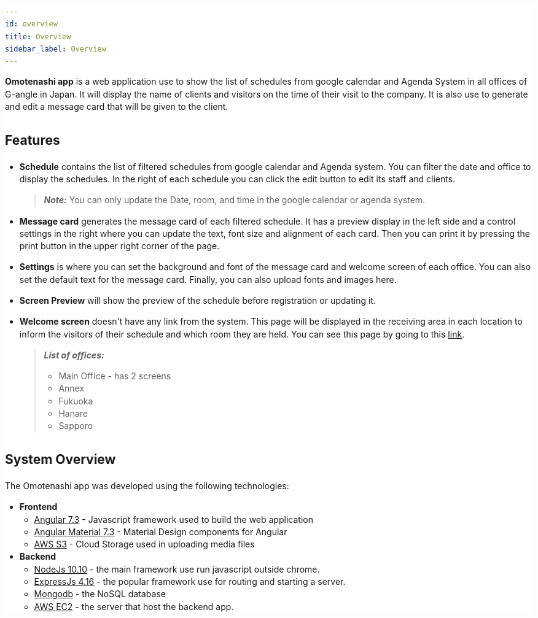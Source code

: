 ```yaml
---
id: overview
title: Overview
sidebar_label: Overview
---
```


__Omotenashi app__ is a web application use to show the list of schedules from google calendar and Agenda System in all offices of G-angle in Japan. It will display the name of clients and visitors on the time of their visit to the company. It is also use to generate and edit a message card that will be given to the client.

## Features

- __Schedule__ contains the list of filtered schedules from google calendar and Agenda system. You can filter the date and office to display the schedules. In the right of each schedule you can click the edit button to edit its staff and clients. 
    > __*Note:*__ You can only update the Date, room, and time in the google calendar or agenda system.

- __Message card__ generates the message card of each filtered schedule. It has a preview display in the left side and a control settings in the right where you can update the text, font size and alignment of each card. Then you can print it by pressing the print button in the upper right corner of the page.

- __Settings__ is where you can set the background and font of the message card and welcome screen of each office. You can also set the default text for the message card. Finally, you can also upload fonts and images here.

- __Screen Preview__ will show the preview of the schedule before registration or updating it.

- __Welcome screen__ doesn't have any link from the system. This page will be displayed in the receiving area in each location to inform the visitors of their schedule and which room they are held. You can see this page by going to this [link](http://18.182.27.53:3000/#/welcome-screen/office/main_office_1).
    > __*List of offices:*__
    > * Main Office - has 2 screens
    > * Annex
    > * Fukuoka
    > * Hanare
    > * Sapporo

## System Overview

The Omotenashi app was developed using the following technologies:
- **Frontend**
    * [Angular 7.3](https://angular.io/) - Javascript framework used to build the web application
    * [Angular Material 7.3](https://material.angular.io/) - Material Design components for Angular
    * [AWS S3](https://aws.amazon.com/s3/) - Cloud Storage used in uploading media files
- **Backend**
    * [NodeJs 10.10](https://nodejs.org/) - the main framework use run javascript outside chrome.
    * [ExpressJs 4.16](https://expressjs.com/) - the popular framework use for routing and starting a server. 
    * [Mongodb](https://www.mongodb.com/) - the NoSQL database
    * [AWS EC2](https://aws.amazon.com/ec2/) - the server that host the backend app.
